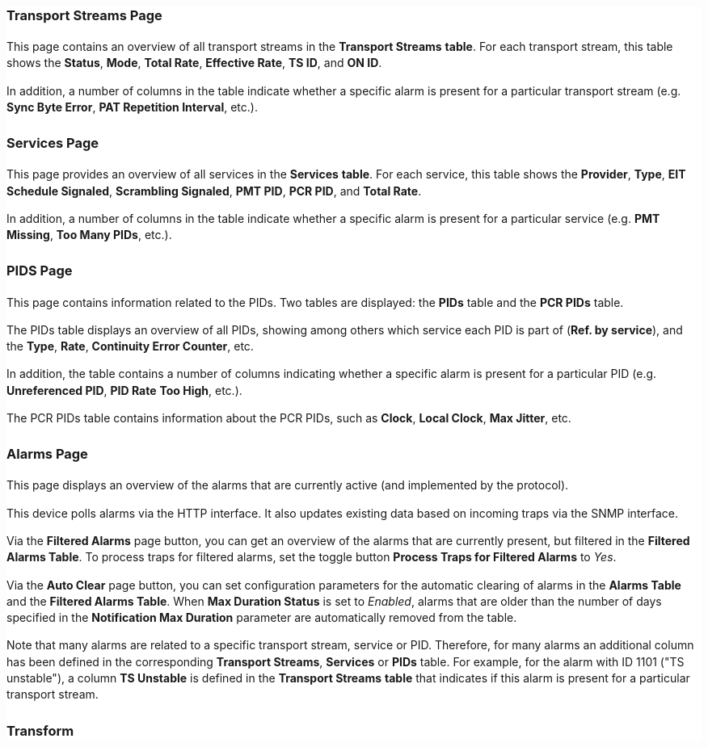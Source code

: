 ### Transport Streams Page

This page contains an overview of all transport streams in the **Transport Streams** **table**. For each transport stream, this table shows the **Status**, **Mode**, **Total Rate**, **Effective Rate**, **TS ID**, and **ON ID**.

In addition, a number of columns in the table indicate whether a specific alarm is present for a particular transport stream (e.g. **Sync Byte Error**, **PAT Repetition Interval**, etc.).

### Services Page

This page provides an overview of all services in the **Services** **table**. For each service, this table shows the **Provider**, **Type**, **EIT Schedule Signaled**, **Scrambling Signaled**, **PMT PID**, **PCR PID**, and **Total Rate**.

In addition, a number of columns in the table indicate whether a specific alarm is present for a particular service (e.g. **PMT Missing**, **Too Many PIDs**, etc.).

### PIDS Page

This page contains information related to the PIDs. Two tables are displayed: the **PIDs** table and the **PCR PIDs** table.

The PIDs table displays an overview of all PIDs, showing among others which service each PID is part of (**Ref. by service**), and the **Type**, **Rate**, **Continuity Error Counter**, etc.

In addition, the table contains a number of columns indicating whether a specific alarm is present for a particular PID (e.g. **Unreferenced PID**, **PID Rate** **Too High**, etc.).

The PCR PIDs table contains information about the PCR PIDs, such as **Clock**, **Local Clock**, **Max Jitter**, etc.

### Alarms Page

This page displays an overview of the alarms that are currently active (and implemented by the protocol).

This device polls alarms via the HTTP interface. It also updates existing data based on incoming traps via the SNMP interface.

Via the **Filtered Alarms** page button, you can get an overview of the alarms that are currently present, but filtered in the **Filtered Alarms Table**. To process traps for filtered alarms, set the toggle button **Process Traps for Filtered Alarms** to *Yes*.

Via the **Auto Clear** page button, you can set configuration parameters for the automatic clearing of alarms in the **Alarms Table** and the **Filtered Alarms Table**. When **Max Duration Status** is set to *Enabled*, alarms that are older than the number of days specified in the **Notification Max Duration** parameter are automatically removed from the table.

Note that many alarms are related to a specific transport stream, service or PID. Therefore, for many alarms an additional column has been defined in the corresponding **Transport Streams**, **Services** or **PIDs** table. For example, for the alarm with ID 1101 ("TS unstable"), a column **TS Unstable** is defined in the **Transport Streams** **table** that indicates if this alarm is present for a particular transport stream.

### Transform

